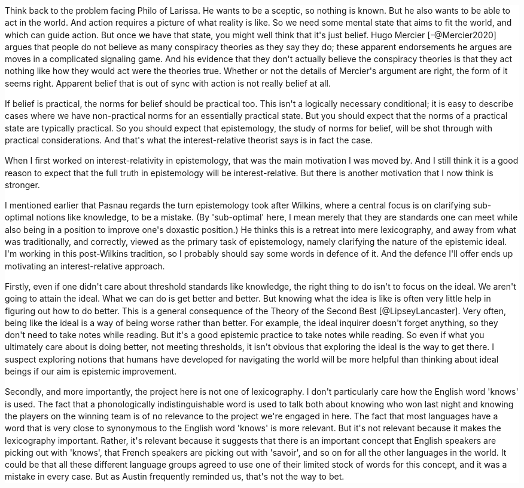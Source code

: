 Think back to the problem facing Philo of Larissa. He wants to be a sceptic, so nothing is known. But he also wants to be able to act in the world. And action requires a picture of what reality is like. So we need some mental state that aims to fit the world, and which can guide action. But once we have that state, you might well think that it's just belief. Hugo Mercier [-@Mercier2020] argues that people do not believe as many conspiracy theories as they say they do; these apparent endorsements he argues are moves in a complicated signaling game. And his evidence that they don't actually believe the conspiracy theories is that they act nothing like how they would act were the theories true. Whether or not the details of Mercier's argument are right, the form of it seems right.  Apparent belief that is out of sync with action is not really belief at all.

If belief is practical, the norms for belief should be practical too. This isn't a logically necessary conditional; it is easy to describe cases where we have non-practical norms for an essentially practical state. But you should expect that the norms of a practical state are typically practical. So you should expect that epistemology, the study of norms for belief, will be shot through with practical considerations. And that's what the interest-relative theorist says is in fact the case.

When I first worked on interest-relativity in epistemology, that was the main motivation I was moved by. And I still think it is a good reason to expect that the full truth in epistemology will be interest-relative. But there is another motivation that I now think is stronger.

I mentioned earlier that Pasnau regards the turn epistemology took after Wilkins, where a central focus is on clarifying sub-optimal notions like knowledge, to be a mistake. (By 'sub-optimal' here, I mean merely that they are standards one can meet while also being in a position to improve one's doxastic position.) He thinks this is a retreat into mere lexicography, and away from what was traditionally, and correctly, viewed as the primary task of epistemology, namely clarifying the nature of the epistemic ideal. I'm working in this post-Wilkins tradition, so I probably should say some words in defence of it. And the defence I'll offer ends up motivating an interest-relative approach.

Firstly, even if one didn't care about threshold standards like knowledge, the right thing to do isn't to focus on the ideal. We aren't going to attain the ideal. What we can do is get better and better. But knowing what the idea is like is often very little help in figuring out how to do better. This is a general consequence of the Theory of the Second Best [@LipseyLancaster]. Very often, being like the ideal is a way of being worse rather than better. For example, the ideal inquirer doesn't forget anything, so they don't need to take notes while reading. But it's a good epistemic practice to take notes while reading. So even if what you ultimately care about is doing better, not meeting thresholds, it isn't obvious that exploring the ideal is the way to get there. I suspect exploring notions that humans have developed for navigating the world will be more helpful than thinking about ideal beings if our aim is epistemic improvement.

Secondly, and more importantly, the project here is not one of lexicography. I don't particularly care how the English word 'knows' is used. The fact that a phonologically indistinguishable word is used to talk both about knowing who won last night and knowing the players on the winning team is of no relevance to the project we're engaged in here. The fact that most languages have a word that is very close to synonymous to the English word 'knows' is more relevant. But it's not relevant because it makes the lexicography important. Rather, it's relevant because it suggests that there is an important concept that English speakers are picking out with 'knows', that French speakers are picking out with 'savoir', and so on for all the other languages in the world. It could be that all these different language groups agreed to use one of their limited stock of words for this concept, and it was a mistake in every case. But as Austin frequently reminded us, that's not the way to bet.
